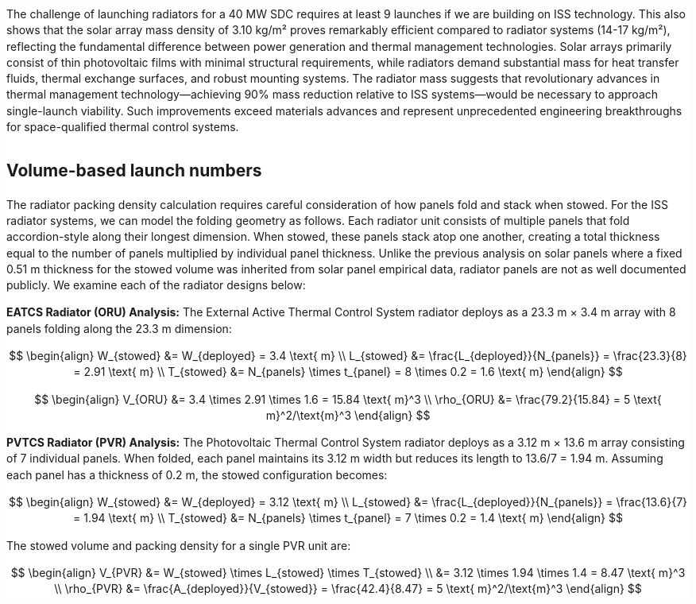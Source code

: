 The challenge of launching radiators for a 40 MW SDC requires at least 9 launches if we are building on ISS technology. This also shows that the solar array mass density of 3.10 kg/m² proves remarkably efficient compared to radiator systems (14-17 kg/m²), reflecting the fundamental difference between power generation and thermal management technologies. Solar arrays primarily consist of thin photovoltaic films with minimal structural requirements, while radiators demand substantial mass for heat transfer fluids, thermal exchange surfaces, and robust mounting systems. The radiator mass suggests that revolutionary advances in thermal management technology—achieving 90% mass reduction relative to ISS systems—would be necessary to approach single-launch viability. Such improvements exceed materials advances and represent unprecedented engineering breakthroughs for space-qualified thermal control systems.

## Volume-based launch numbers

The radiator packing density calculation requires careful consideration of how panels fold and stack when stowed. For the ISS radiator systems, we can model the folding geometry as follows. Each radiator unit consists of multiple panels that fold accordion-style along their longest dimension. When stowed, these panels stack atop one another, creating a total thickness equal to the number of panels multiplied by individual panel thickness. Unlike the previous analysis on solar panels where a fixed 0.51 m thickness for the stowed volume was inherited from solar panel empirical data, radiator panels are not as well documented publicly. We examine each of the radiator designs below:

**EATCS Radiator (ORU) Analysis:** The External Active Thermal Control System radiator deploys as a 23.3 m × 3.4 m array with 8 panels folding along the 23.3 m dimension:

$$
\begin{align}
W_{stowed} &= W_{deployed} = 3.4 \text{ m} \\
L_{stowed} &= \frac{L_{deployed}}{N_{panels}} = \frac{23.3}{8} = 2.91 \text{ m} \\
T_{stowed} &= N_{panels} \times t_{panel} = 8 \times 0.2 = 1.6 \text{ m} \end{align}
$$

$$ \begin{align} V_{ORU} &= 3.4 \times 2.91 \times 1.6 = 15.84 \text{ m}^3 \\ \rho_{ORU} &= \frac{79.2}{15.84} = 5 \text{ m}^2/\text{m}^3 \end{align} $$

**PVTCS Radiator (PVR) Analysis:** The Photovoltaic Thermal Control System radiator deploys as a 3.12 m × 13.6 m array consisting of 7 individual panels. When folded, each panel maintains its 3.12 m width but reduces its length to 13.6/7 = 1.94 m. Assuming each panel has a thickness of 0.2 m, the stowed configuration becomes:

$$
\begin{align} W_{stowed} &= W_{deployed} = 3.12 \text{ m} \\ L_{stowed} &= \frac{L_{deployed}}{N_{panels}} = \frac{13.6}{7} = 1.94 \text{ m} \\ T_{stowed} &= N_{panels} \times t_{panel} = 7 \times 0.2 = 1.4 \text{ m} \end{align}
$$

The stowed volume and packing density for a single PVR unit are:

$$
\begin{align}
V_{PVR} &= W_{stowed} \times L_{stowed} \times T_{stowed} \\
&= 3.12 \times 1.94 \times 1.4 = 8.47 \text{ m}^3 \\
\rho_{PVR} &= \frac{A_{deployed}}{V_{stowed}} = \frac{42.4}{8.47} = 5 \text{ m}^2/\text{m}^3 \end{align}
$$
